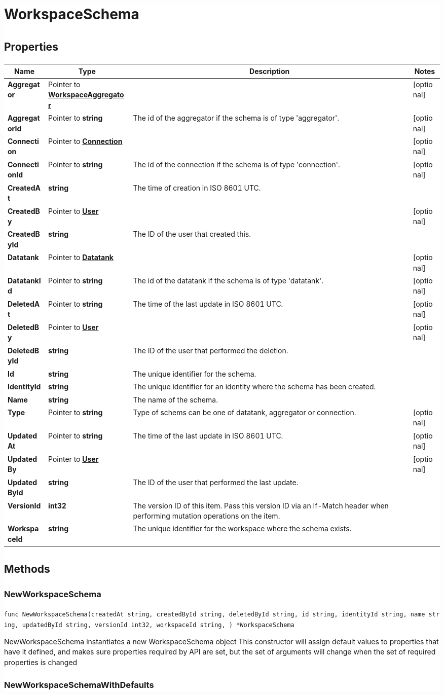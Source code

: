 # WorkspaceSchema

## Properties

Name | Type | Description | Notes
------------ | ------------- | ------------- | -------------
**Aggregator** | Pointer to [**WorkspaceAggregator**](WorkspaceAggregator.md) |  | [optional] 
**AggregatorId** | Pointer to **string** | The id of the aggregator if the schema is of type &#39;aggregator&#39;. | [optional] 
**Connection** | Pointer to [**Connection**](Connection.md) |  | [optional] 
**ConnectionId** | Pointer to **string** | The id of the connection if the schema is of type &#39;connection&#39;. | [optional] 
**CreatedAt** | **string** | The time of creation in ISO 8601 UTC. | 
**CreatedBy** | Pointer to [**User**](User.md) |  | [optional] 
**CreatedById** | **string** | The ID of the user that created this. | 
**Datatank** | Pointer to [**Datatank**](Datatank.md) |  | [optional] 
**DatatankId** | Pointer to **string** | The id of the datatank if the schema is of type &#39;datatank&#39;. | [optional] 
**DeletedAt** | Pointer to **string** | The time of the last update in ISO 8601 UTC. | [optional] 
**DeletedBy** | Pointer to [**User**](User.md) |  | [optional] 
**DeletedById** | **string** | The ID of the user that performed the deletion. | 
**Id** | **string** | The unique identifier for the schema. | 
**IdentityId** | **string** | The unique identifier for an identity where the schema has been created. | 
**Name** | **string** | The name of the schema. | 
**Type** | Pointer to **string** | Type of schems can be one of datatank, aggregator or connection. | [optional] 
**UpdatedAt** | Pointer to **string** | The time of the last update in ISO 8601 UTC. | [optional] 
**UpdatedBy** | Pointer to [**User**](User.md) |  | [optional] 
**UpdatedById** | **string** | The ID of the user that performed the last update. | 
**VersionId** | **int32** | The version ID of this item. Pass this version ID via an If-Match header when performing mutation operations on the item. | 
**WorkspaceId** | **string** | The unique identifier for the workspace where the schema exists. | 

## Methods

### NewWorkspaceSchema

`func NewWorkspaceSchema(createdAt string, createdById string, deletedById string, id string, identityId string, name string, updatedById string, versionId int32, workspaceId string, ) *WorkspaceSchema`

NewWorkspaceSchema instantiates a new WorkspaceSchema object
This constructor will assign default values to properties that have it defined,
and makes sure properties required by API are set, but the set of arguments
will change when the set of required properties is changed

### NewWorkspaceSchemaWithDefaults

